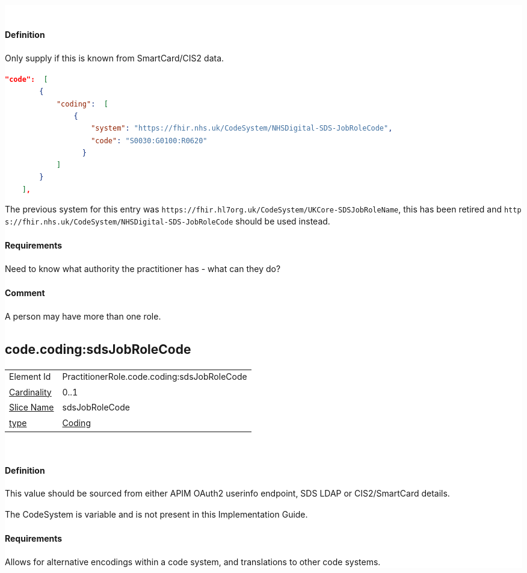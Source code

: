 <br/>

 #### Definition

 Only supply if this is known from SmartCard/CIS2 data.

```json
"code":  [
        {
            "coding":  [
                {
                    "system": "https://fhir.nhs.uk/CodeSystem/NHSDigital-SDS-JobRoleCode",
                    "code": "S0030:G0100:R0620"
                  }
            ]
        }
    ],
```

The previous system for this entry was `https://fhir.hl7org.uk/CodeSystem/UKCore-SDSJobRoleName`, this has been retired and `https://fhir.nhs.uk/CodeSystem/NHSDigital-SDS-JobRoleCode` should be used instead.

 #### Requirements

 Need to know what authority the practitioner has - what can they do?

 #### Comment

 A person may have more than one role.

<a name="code.coding:sdsJobRoleCode"></a>
 ## code.coding:sdsJobRoleCode

| | |
|----|----|
|Element Id|PractitionerRole.code.coding:sdsJobRoleCode|
|[Cardinality](https://www.hl7.org/fhir/conformance-rules.html#cardinality)|0..1|
|[Slice Name](https://www.hl7.org/fhir/profiling.html#slicing)|sdsJobRoleCode|
|[type](https://www.hl7.org/fhir/datatypes.html)|[Coding](https://www.hl7.org/fhir/datatypes.html#Coding)|

<br/>

 #### Definition

 This value should be sourced from either APIM OAuth2 userinfo endpoint, SDS LDAP or CIS2/SmartCard details. 

The CodeSystem is variable and is not present in this Implementation Guide.

 #### Requirements

 Allows for alternative encodings within a code system, and translations to other code systems.
